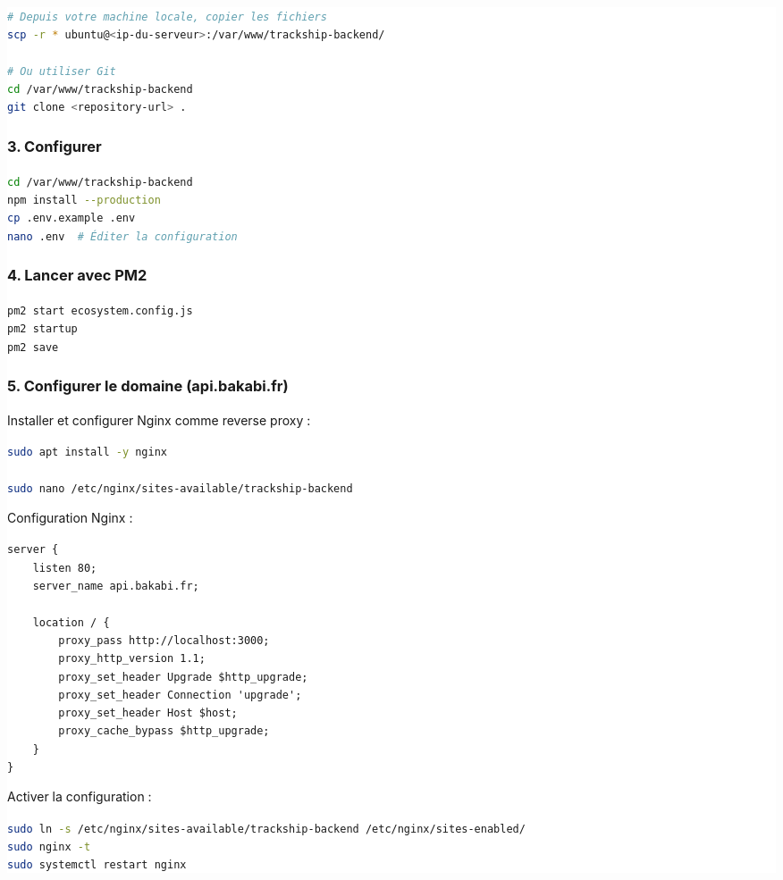 ```bash
# Depuis votre machine locale, copier les fichiers
scp -r * ubuntu@<ip-du-serveur>:/var/www/trackship-backend/

# Ou utiliser Git
cd /var/www/trackship-backend
git clone <repository-url> .
```

### 3. Configurer

```bash
cd /var/www/trackship-backend
npm install --production
cp .env.example .env
nano .env  # Éditer la configuration
```

### 4. Lancer avec PM2

```bash
pm2 start ecosystem.config.js
pm2 startup
pm2 save
```

### 5. Configurer le domaine (api.bakabi.fr)

Installer et configurer Nginx comme reverse proxy :

```bash
sudo apt install -y nginx

sudo nano /etc/nginx/sites-available/trackship-backend
```

Configuration Nginx :
```nginx
server {
    listen 80;
    server_name api.bakabi.fr;

    location / {
        proxy_pass http://localhost:3000;
        proxy_http_version 1.1;
        proxy_set_header Upgrade $http_upgrade;
        proxy_set_header Connection 'upgrade';
        proxy_set_header Host $host;
        proxy_cache_bypass $http_upgrade;
    }
}
```

Activer la configuration :
```bash
sudo ln -s /etc/nginx/sites-available/trackship-backend /etc/nginx/sites-enabled/
sudo nginx -t
sudo systemctl restart nginx
```
